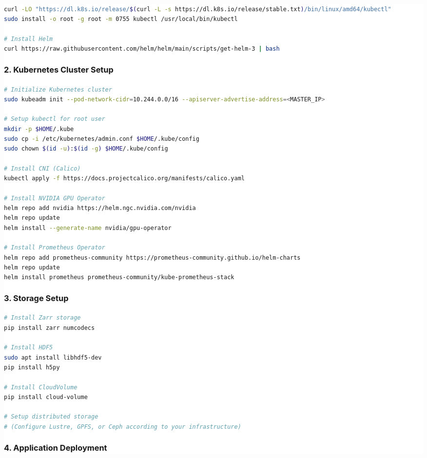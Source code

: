 ```bash
curl -LO "https://dl.k8s.io/release/$(curl -L -s https://dl.k8s.io/release/stable.txt)/bin/linux/amd64/kubectl"
sudo install -o root -g root -m 0755 kubectl /usr/local/bin/kubectl

# Install Helm
curl https://raw.githubusercontent.com/helm/helm/main/scripts/get-helm-3 | bash
```

### **2. Kubernetes Cluster Setup**

```bash
# Initialize Kubernetes cluster
sudo kubeadm init --pod-network-cidr=10.244.0.0/16 --apiserver-advertise-address=<MASTER_IP>

# Setup kubectl for root user
mkdir -p $HOME/.kube
sudo cp -i /etc/kubernetes/admin.conf $HOME/.kube/config
sudo chown $(id -u):$(id -g) $HOME/.kube/config

# Install CNI (Calico)
kubectl apply -f https://docs.projectcalico.org/manifests/calico.yaml

# Install NVIDIA GPU Operator
helm repo add nvidia https://helm.ngc.nvidia.com/nvidia
helm repo update
helm install --generate-name nvidia/gpu-operator

# Install Prometheus Operator
helm repo add prometheus-community https://prometheus-community.github.io/helm-charts
helm repo update
helm install prometheus prometheus-community/kube-prometheus-stack
```

### **3. Storage Setup**

```bash
# Install Zarr storage
pip install zarr numcodecs

# Install HDF5
sudo apt install libhdf5-dev
pip install h5py

# Install CloudVolume
pip install cloud-volume

# Setup distributed storage
# (Configure Lustre, GPFS, or Ceph according to your infrastructure)
```

### **4. Application Deployment**
